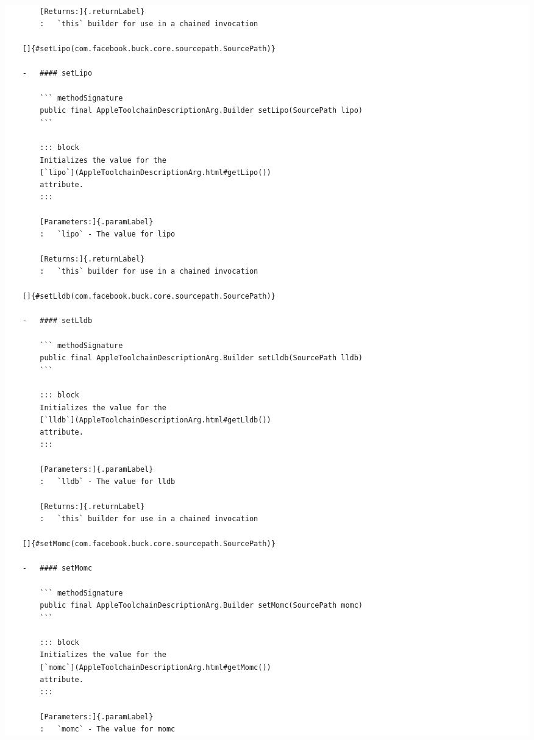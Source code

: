             [Returns:]{.returnLabel}
            :   `this` builder for use in a chained invocation

        []{#setLipo(com.facebook.buck.core.sourcepath.SourcePath)}

        -   #### setLipo

            ``` methodSignature
            public final AppleToolchainDescriptionArg.Builder setLipo​(SourcePath lipo)
            ```

            ::: block
            Initializes the value for the
            [`lipo`](AppleToolchainDescriptionArg.html#getLipo())
            attribute.
            :::

            [Parameters:]{.paramLabel}
            :   `lipo` - The value for lipo

            [Returns:]{.returnLabel}
            :   `this` builder for use in a chained invocation

        []{#setLldb(com.facebook.buck.core.sourcepath.SourcePath)}

        -   #### setLldb

            ``` methodSignature
            public final AppleToolchainDescriptionArg.Builder setLldb​(SourcePath lldb)
            ```

            ::: block
            Initializes the value for the
            [`lldb`](AppleToolchainDescriptionArg.html#getLldb())
            attribute.
            :::

            [Parameters:]{.paramLabel}
            :   `lldb` - The value for lldb

            [Returns:]{.returnLabel}
            :   `this` builder for use in a chained invocation

        []{#setMomc(com.facebook.buck.core.sourcepath.SourcePath)}

        -   #### setMomc

            ``` methodSignature
            public final AppleToolchainDescriptionArg.Builder setMomc​(SourcePath momc)
            ```

            ::: block
            Initializes the value for the
            [`momc`](AppleToolchainDescriptionArg.html#getMomc())
            attribute.
            :::

            [Parameters:]{.paramLabel}
            :   `momc` - The value for momc
